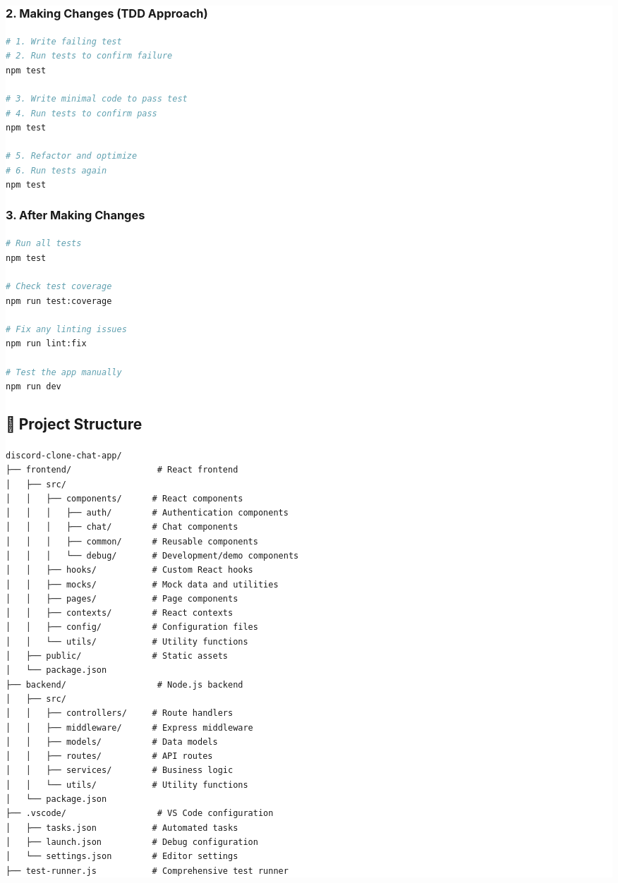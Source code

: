 ### 2. Making Changes (TDD Approach)
```bash
# 1. Write failing test
# 2. Run tests to confirm failure
npm test

# 3. Write minimal code to pass test
# 4. Run tests to confirm pass
npm test

# 5. Refactor and optimize
# 6. Run tests again
npm test
```

### 3. After Making Changes
```bash
# Run all tests
npm test

# Check test coverage
npm run test:coverage

# Fix any linting issues
npm run lint:fix

# Test the app manually
npm run dev
```

## 📁 Project Structure

```
discord-clone-chat-app/
├── frontend/                 # React frontend
│   ├── src/
│   │   ├── components/      # React components
│   │   │   ├── auth/        # Authentication components
│   │   │   ├── chat/        # Chat components
│   │   │   ├── common/      # Reusable components
│   │   │   └── debug/       # Development/demo components
│   │   ├── hooks/           # Custom React hooks
│   │   ├── mocks/           # Mock data and utilities
│   │   ├── pages/           # Page components
│   │   ├── contexts/        # React contexts
│   │   ├── config/          # Configuration files
│   │   └── utils/           # Utility functions
│   ├── public/              # Static assets
│   └── package.json
├── backend/                  # Node.js backend
│   ├── src/
│   │   ├── controllers/     # Route handlers
│   │   ├── middleware/      # Express middleware
│   │   ├── models/          # Data models
│   │   ├── routes/          # API routes
│   │   ├── services/        # Business logic
│   │   └── utils/           # Utility functions
│   └── package.json
├── .vscode/                  # VS Code configuration
│   ├── tasks.json           # Automated tasks
│   ├── launch.json          # Debug configuration
│   └── settings.json        # Editor settings
├── test-runner.js           # Comprehensive test runner
```
